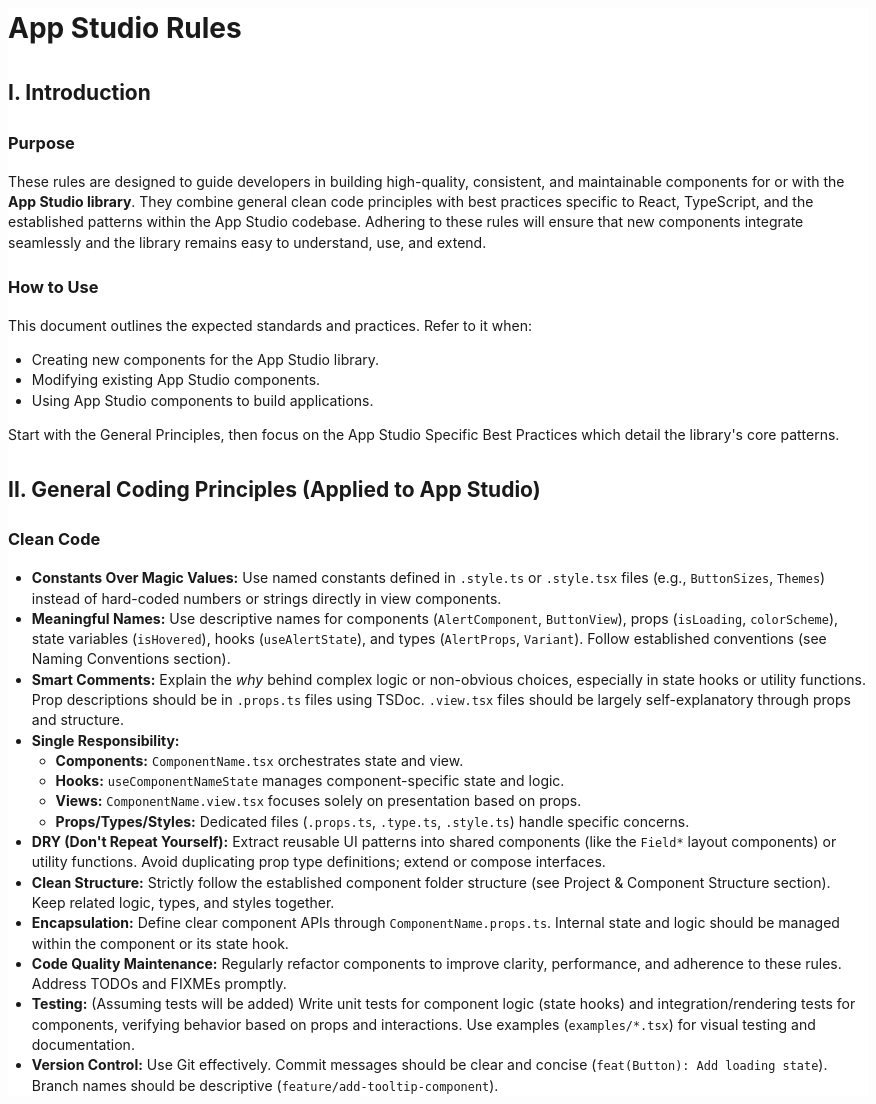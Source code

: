 # App Studio Rules

## I. Introduction

### Purpose

These rules are designed to guide developers in building high-quality, consistent, and maintainable components for or with the **App Studio library**. They combine general clean code principles with best practices specific to React, TypeScript, and the established patterns within the App Studio codebase. Adhering to these rules will ensure that new components integrate seamlessly and the library remains easy to understand, use, and extend.

### How to Use

This document outlines the expected standards and practices. Refer to it when:

*   Creating new components for the App Studio library.
*   Modifying existing App Studio components.
*   Using App Studio components to build applications.

Start with the General Principles, then focus on the App Studio Specific Best Practices which detail the library's core patterns.

## II. General Coding Principles (Applied to App Studio)

### Clean Code

*   **Constants Over Magic Values:** Use named constants defined in `.style.ts` or `.style.tsx` files (e.g., `ButtonSizes`, `Themes`) instead of hard-coded numbers or strings directly in view components.
*   **Meaningful Names:** Use descriptive names for components (`AlertComponent`, `ButtonView`), props (`isLoading`, `colorScheme`), state variables (`isHovered`), hooks (`useAlertState`), and types (`AlertProps`, `Variant`). Follow established conventions (see Naming Conventions section).
*   **Smart Comments:** Explain the *why* behind complex logic or non-obvious choices, especially in state hooks or utility functions. Prop descriptions should be in `.props.ts` files using TSDoc. `.view.tsx` files should be largely self-explanatory through props and structure.
*   **Single Responsibility:**
    *   **Components:** `ComponentName.tsx` orchestrates state and view.
    *   **Hooks:** `useComponentNameState` manages component-specific state and logic.
    *   **Views:** `ComponentName.view.tsx` focuses solely on presentation based on props.
    *   **Props/Types/Styles:** Dedicated files (`.props.ts`, `.type.ts`, `.style.ts`) handle specific concerns.
*   **DRY (Don't Repeat Yourself):** Extract reusable UI patterns into shared components (like the `Field*` layout components) or utility functions. Avoid duplicating prop type definitions; extend or compose interfaces.
*   **Clean Structure:** Strictly follow the established component folder structure (see Project & Component Structure section). Keep related logic, types, and styles together.
*   **Encapsulation:** Define clear component APIs through `ComponentName.props.ts`. Internal state and logic should be managed within the component or its state hook.
*   **Code Quality Maintenance:** Regularly refactor components to improve clarity, performance, and adherence to these rules. Address TODOs and FIXMEs promptly.
*   **Testing:** (Assuming tests will be added) Write unit tests for component logic (state hooks) and integration/rendering tests for components, verifying behavior based on props and interactions. Use examples (`examples/*.tsx`) for visual testing and documentation.
*   **Version Control:** Use Git effectively. Commit messages should be clear and concise (`feat(Button): Add loading state`). Branch names should be descriptive (`feature/add-tooltip-component`).
